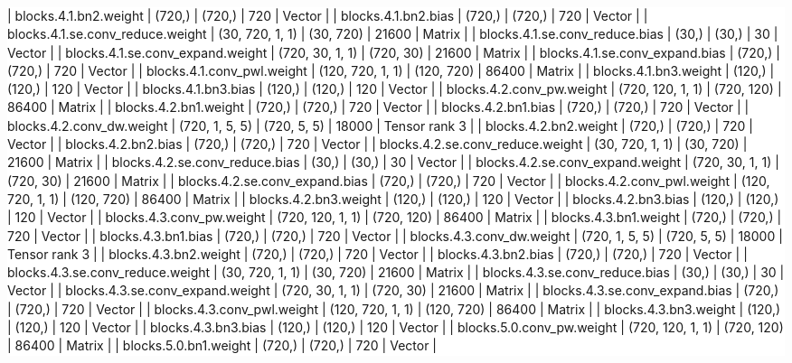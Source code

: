 | blocks.4.1.bn2.weight | (720,) | (720,) | 720 | Vector |
| blocks.4.1.bn2.bias | (720,) | (720,) | 720 | Vector |
| blocks.4.1.se.conv_reduce.weight | (30, 720, 1, 1) | (30, 720) | 21600 | Matrix |
| blocks.4.1.se.conv_reduce.bias | (30,) | (30,) | 30 | Vector |
| blocks.4.1.se.conv_expand.weight | (720, 30, 1, 1) | (720, 30) | 21600 | Matrix |
| blocks.4.1.se.conv_expand.bias | (720,) | (720,) | 720 | Vector |
| blocks.4.1.conv_pwl.weight | (120, 720, 1, 1) | (120, 720) | 86400 | Matrix |
| blocks.4.1.bn3.weight | (120,) | (120,) | 120 | Vector |
| blocks.4.1.bn3.bias | (120,) | (120,) | 120 | Vector |
| blocks.4.2.conv_pw.weight | (720, 120, 1, 1) | (720, 120) | 86400 | Matrix |
| blocks.4.2.bn1.weight | (720,) | (720,) | 720 | Vector |
| blocks.4.2.bn1.bias | (720,) | (720,) | 720 | Vector |
| blocks.4.2.conv_dw.weight | (720, 1, 5, 5) | (720, 5, 5) | 18000 | Tensor rank 3 |
| blocks.4.2.bn2.weight | (720,) | (720,) | 720 | Vector |
| blocks.4.2.bn2.bias | (720,) | (720,) | 720 | Vector |
| blocks.4.2.se.conv_reduce.weight | (30, 720, 1, 1) | (30, 720) | 21600 | Matrix |
| blocks.4.2.se.conv_reduce.bias | (30,) | (30,) | 30 | Vector |
| blocks.4.2.se.conv_expand.weight | (720, 30, 1, 1) | (720, 30) | 21600 | Matrix |
| blocks.4.2.se.conv_expand.bias | (720,) | (720,) | 720 | Vector |
| blocks.4.2.conv_pwl.weight | (120, 720, 1, 1) | (120, 720) | 86400 | Matrix |
| blocks.4.2.bn3.weight | (120,) | (120,) | 120 | Vector |
| blocks.4.2.bn3.bias | (120,) | (120,) | 120 | Vector |
| blocks.4.3.conv_pw.weight | (720, 120, 1, 1) | (720, 120) | 86400 | Matrix |
| blocks.4.3.bn1.weight | (720,) | (720,) | 720 | Vector |
| blocks.4.3.bn1.bias | (720,) | (720,) | 720 | Vector |
| blocks.4.3.conv_dw.weight | (720, 1, 5, 5) | (720, 5, 5) | 18000 | Tensor rank 3 |
| blocks.4.3.bn2.weight | (720,) | (720,) | 720 | Vector |
| blocks.4.3.bn2.bias | (720,) | (720,) | 720 | Vector |
| blocks.4.3.se.conv_reduce.weight | (30, 720, 1, 1) | (30, 720) | 21600 | Matrix |
| blocks.4.3.se.conv_reduce.bias | (30,) | (30,) | 30 | Vector |
| blocks.4.3.se.conv_expand.weight | (720, 30, 1, 1) | (720, 30) | 21600 | Matrix |
| blocks.4.3.se.conv_expand.bias | (720,) | (720,) | 720 | Vector |
| blocks.4.3.conv_pwl.weight | (120, 720, 1, 1) | (120, 720) | 86400 | Matrix |
| blocks.4.3.bn3.weight | (120,) | (120,) | 120 | Vector |
| blocks.4.3.bn3.bias | (120,) | (120,) | 120 | Vector |
| blocks.5.0.conv_pw.weight | (720, 120, 1, 1) | (720, 120) | 86400 | Matrix |
| blocks.5.0.bn1.weight | (720,) | (720,) | 720 | Vector |